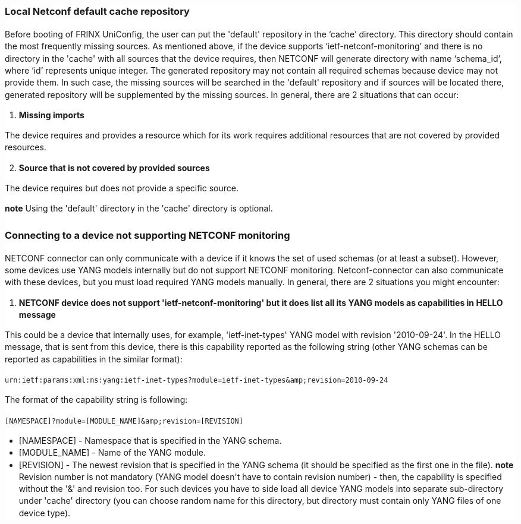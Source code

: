 ### Local Netconf default cache repository

Before booting of FRINX UniConfig, the user can put the 'default'
repository in the ‘cache’ directory. This directory should contain the
most frequently missing sources. As mentioned above, if the device
supports ‘ietf-netconf-monitoring’ and there is no directory in the
'cache' with all sources that the device requires, then NETCONF will
generate directory with name ‘schema\_id’, where ‘id’ represents unique
integer. The generated repository may not contain all required schemas
because device may not provide them. In such case, the missing sources
will be searched in the 'default' repository and if sources will be
located there, generated repository will be supplemented by the missing
sources. In general, there are 2 situations that can occur:

1.  **Missing imports**

The device requires and provides a resource which for its work
requires additional resources that are not covered by provided
resources.

2.  **Source that is not covered by provided sources**

The device requires but does not provide a specific source.

**note**
Using the 'default' directory in the 'cache' directory is optional.

### Connecting to a device not supporting NETCONF monitoring

NETCONF connector can only communicate with a device if it knows the set
of used schemas (or at least a subset). However, some devices use YANG
models internally but do not support NETCONF monitoring.
Netconf-connector can also communicate with these devices, but you must
load required YANG models manually. In general, there are 2 situations
you might encounter:

1.  **NETCONF device does not support 'ietf-netconf-monitoring' but it
    does list all its YANG models as capabilities in HELLO message**

This could be a device that internally uses, for example,
'ietf-inet-types' YANG model with revision '2010-09-24'. In the HELLO
message, that is sent from this device, there is this capability
reported as the following string (other YANG schemas can be reported
as capabilities in the similar format):
```
urn:ietf:params:xml:ns:yang:ietf-inet-types?module=ietf-inet-types&amp;revision=2010-09-24
```
The format of the capability string is following:
```
[NAMESPACE]?module=[MODULE_NAME]&amp;revision=[REVISION]
```
-   [NAMESPACE] - Namespace that is specified in the YANG schema.
-   [MODULE\_NAME] - Name of the YANG module.
-   [REVISION] - The newest revision that is specified in the YANG
    schema (it should be specified as the first one in the file).
**note**
Revision number is not mandatory (YANG model doesn't have to contain
revision number) - then, the capability is specified without the
'&amp;' and revision too.
For such devices you have to side load all device YANG models into
separate sub-directory under 'cache' directory (you can choose random
name for this directory, but directory must contain only YANG files of
one device type).
